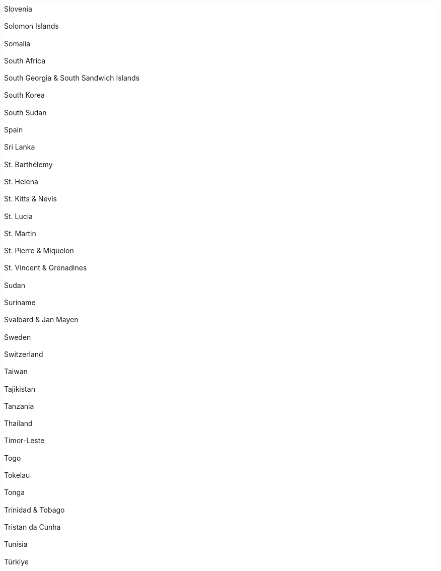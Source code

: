 Slovenia

Solomon Islands

Somalia

South Africa

South Georgia & South Sandwich Islands

South Korea

South Sudan

Spain

Sri Lanka

St. Barthélemy

St. Helena

St. Kitts & Nevis

St. Lucia

St. Martin

St. Pierre & Miquelon

St. Vincent & Grenadines

Sudan

Suriname

Svalbard & Jan Mayen

Sweden

Switzerland

Taiwan

Tajikistan

Tanzania

Thailand

Timor-Leste

Togo

Tokelau

Tonga

Trinidad & Tobago

Tristan da Cunha

Tunisia

Türkiye
